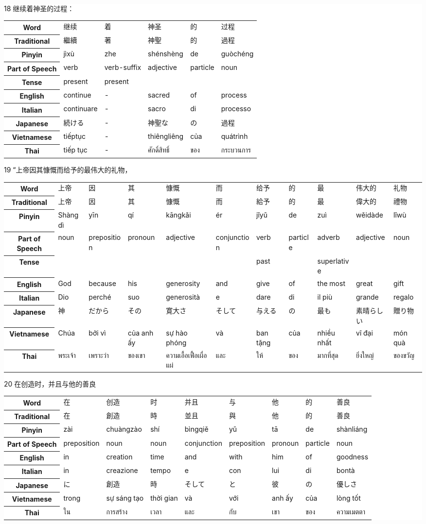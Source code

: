 
18 继续着神圣的过程：

<table>
<tr><th>Word</th><td>继续</td><td>着</td><td>神圣</td><td>的</td><td>过程</td></tr>
<tr><th>Traditional</th><td>繼續</td><td>著</td><td>神聖</td><td>的</td><td>過程</td></tr>
<tr><th>Pinyin</th><td>jìxù</td><td>zhe</td><td>shénshèng</td><td>de</td><td>guòchéng</td></tr>
<tr><th>Part of Speech</th><td>verb</td><td>verb-suffix</td><td>adjective</td><td>particle</td><td>noun</td></tr>
<tr><th>Tense</th><td>present</td><td>present</td><td></td><td></td><td></td></tr>
<tr><th>English</th><td>continue</td><td>-</td><td>sacred</td><td>of</td><td>process</td></tr>
<tr><th>Italian</th><td>continuare</td><td>-</td><td>sacro</td><td>di</td><td>processo</td></tr>
<tr><th>Japanese</th><td>続ける</td><td>-</td><td>神聖な</td><td>の</td><td>過程</td></tr>
<tr><th>Vietnamese</th><td>tiếptục</td><td>-</td><td>thiêngliêng</td><td>của</td><td>quátrình</td></tr>
<tr><th>Thai</th><td>tiếp tục</td><td>-</td><td>ศักดิ์สิทธิ์</td><td>ของ</td><td>กระบวนการ</td></tr>
</table>

19 “上帝因其慷慨而给予的最伟大的礼物，

<table>
<tr><th>Word</th><td>上帝</td><td>因</td><td>其</td><td>慷慨</td><td>而</td><td>给予</td><td>的</td><td>最</td><td>伟大的</td><td>礼物</td></tr>
<tr><th>Traditional</th><td>上帝</td><td>因</td><td>其</td><td>慷慨</td><td>而</td><td>給予</td><td>的</td><td>最</td><td>偉大的</td><td>禮物</td></tr>
<tr><th>Pinyin</th><td>Shàngdì</td><td>yīn</td><td>qí</td><td>kāngkǎi</td><td>ér</td><td>jǐyǔ</td><td>de</td><td>zuì</td><td>wěidàde</td><td>lǐwù</td></tr>
<tr><th>Part of Speech</th><td>noun</td><td>preposition</td><td>pronoun</td><td>adjective</td><td>conjunction</td><td>verb</td><td>particle</td><td>adverb</td><td>adjective</td><td>noun</td></tr>
<tr><th>Tense</th><td></td><td></td><td></td><td></td><td></td><td>past</td><td></td><td>superlative</td><td></td><td></td></tr>
<tr><th>English</th><td>God</td><td>because</td><td>his</td><td>generosity</td><td>and</td><td>give</td><td>of</td><td>the most</td><td>great</td><td>gift</td></tr>
<tr><th>Italian</th><td>Dio</td><td>perché</td><td>suo</td><td>generosità</td><td>e</td><td>dare</td><td>di</td><td>il più</td><td>grande</td><td>regalo</td></tr>
<tr><th>Japanese</th><td>神</td><td>だから</td><td>その</td><td>寛大さ</td><td>そして</td><td>与える</td><td>の</td><td>最も</td><td>素晴らしい</td><td>贈り物</td></tr>
<tr><th>Vietnamese</th><td>Chúa</td><td>bởi vì</td><td>của anh ấy</td><td>sự hào phóng</td><td>và</td><td>ban tặng</td><td>của</td><td>nhiều nhất</td><td>vĩ đại</td><td>món quà</td></tr>
<tr><th>Thai</th><td>พระเจ้า</td><td>เพราะว่า</td><td>ของเขา</td><td>ความเอื้อเฟื้อเผื่อแผ่</td><td>และ</td><td>ให้</td><td>ของ</td><td>มากที่สุด</td><td>ยิ่งใหญ่</td><td>ของขวัญ</td></tr>
</table>

20 在创造时，并且与他的善良

<table>
<tr><th>Word</th><td>在</td><td>创造</td><td>时</td><td>并且</td><td>与</td><td>他</td><td>的</td><td>善良</td></tr>
<tr><th>Traditional</th><td>在</td><td>創造</td><td>時</td><td>並且</td><td>與</td><td>他</td><td>的</td><td>善良</td></tr>
<tr><th>Pinyin</th><td>zài</td><td>chuàngzào</td><td>shí</td><td>bìngqiě</td><td>yǔ</td><td>tā</td><td>de</td><td>shànliáng</td></tr>
<tr><th>Part of Speech</th><td>preposition</td><td>noun</td><td>noun</td><td>conjunction</td><td>preposition</td><td>pronoun</td><td>particle</td><td>noun</td></tr>
<tr><th>English</th><td>in</td><td>creation</td><td>time</td><td>and</td><td>with</td><td>him</td><td>of</td><td>goodness</td></tr>
<tr><th>Italian</th><td>in</td><td>creazione</td><td>tempo</td><td>e</td><td>con</td><td>lui</td><td>di</td><td>bontà</td></tr>
<tr><th>Japanese</th><td>に</td><td>創造</td><td>時</td><td>そして</td><td>と</td><td>彼</td><td>の</td><td>優しさ</td></tr>
<tr><th>Vietnamese</th><td>trong</td><td>sự sáng tạo</td><td>thời gian</td><td>và</td><td>với</td><td>anh ấy</td><td>của</td><td>lòng tốt</td></tr>
<tr><th>Thai</th><td>ใน</td><td>การสร้าง</td><td>เวลา</td><td>และ</td><td>กับ</td><td>เขา</td><td>ของ</td><td>ความเมตตา</td></tr>
</table>
